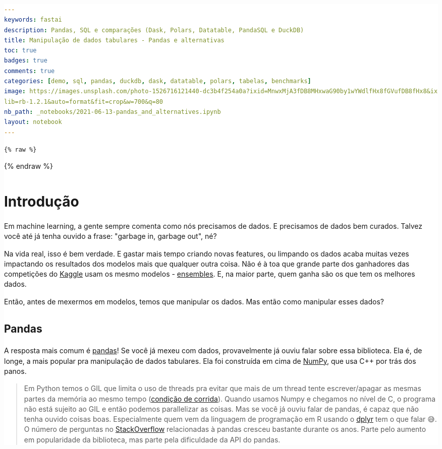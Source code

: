 ```yaml
---
keywords: fastai
description: Pandas, SQL e comparações (Dask, Polars, Datatable, PandaSQL e DuckDB)
title: Manipulação de dados tabulares - Pandas e alternativas
toc: true 
badges: true
comments: true
categories: [demo, sql, pandas, duckdb, dask, datatable, polars, tabelas, benchmarks]
image: https://images.unsplash.com/photo-1526716121440-dc3b4f254a0a?ixid=MnwxMjA3fDB8MHxwaG90by1wYWdlfHx8fGVufDB8fHx8&ixlib=rb-1.2.1&auto=format&fit=crop&w=700&q=80
nb_path: _notebooks/2021-06-13-pandas_and_alternatives.ipynb
layout: notebook
---
```




<div class="container" id="notebook-container">
        
    {% raw %}
    
<div class="cell border-box-sizing code_cell rendered">

</div>
    {% endraw %}

<div class="cell border-box-sizing text_cell rendered"><div class="inner_cell">
<div class="text_cell_render border-box-sizing rendered_html">
<h1 id="Introdu&#231;&#227;o">Introdu&#231;&#227;o<a class="anchor-link" href="#Introdu&#231;&#227;o"> </a></h1><p>Em machine learning, a gente sempre comenta como nós precisamos de dados. E precisamos de dados bem curados. Talvez você até já tenha ouvido a frase: "garbage in, garbage out", né?</p>
<p>Na vida real, isso é bem verdade. E gastar mais tempo criando novas features, ou limpando os dados acaba muitas vezes impactando os resultados dos modelos mais que qualquer outra coisa. Não é à toa que grande parte dos ganhadores das competições do <a href="https://www.kaggle.com/">Kaggle</a> usam os mesmo modelos - <a href="https://towardsdatascience.com/xgboost-lightgbm-and-other-kaggle-competition-favorites-6212e8b0e835">ensembles</a>. E, na maior parte, quem ganha são os que tem os melhores dados.</p>
<p>Então, antes de mexermos em modelos, temos que manipular os dados. Mas então como manipular esses dados?</p>
<h2 id="Pandas">Pandas<a class="anchor-link" href="#Pandas"> </a></h2><p>A resposta mais comum é <a href="https://pandas.pydata.org/">pandas</a>! Se você já mexeu com dados, provavelmente já ouviu falar sobre essa biblioteca. Ela é, de longe, a mais popular pra manipulação de dados tabulares. Ela foi construída em cima de <a href="https://numpy.org/">NumPy</a>, que usa C++ por trás dos panos.</p>
<blockquote><p>Em Python temos o GIL que limita o uso de threads pra evitar que mais de um thread tente escrever/apagar as mesmas partes da memória ao mesmo tempo (<a href="https://pt.wikipedia.org/wiki/Condi%C3%A7%C3%A3o_de_corrida">condição de corrida</a>). Quando usamos Numpy e chegamos no nível de C, o programa não está sujeito ao GIL e então podemos parallelizar as coisas.
Mas se você já ouviu falar de pandas, é capaz que não tenha ouvido coisas boas. Especialmente quem vem da linguagem de programação em R usando o <a href="https://dplyr.tidyverse.org/">dplyr</a> tem o que falar 😅. O número de perguntas no <a href="https://stackoverflow.com/">StackOverflow</a> relacionadas à pandas cresceu bastante durante os anos. Parte pelo aumento em popularidade da biblioteca, mas parte pela dificuldade da API do pandas.</p>
</blockquote>